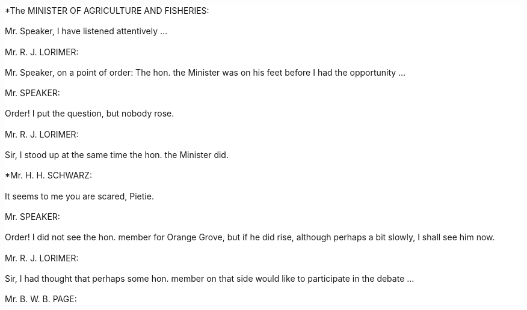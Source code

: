 </speech>

<speech by="#minister_of_agriculture_and_fisheries">

<from>*The <person refersTo="hansard_za">MINISTER OF AGRICULTURE AND FISHERIES</person>:</from>

<p>Mr. Speaker, I have listened attentively &#x2026;</p>

</speech>

<speech by="#lorimer">

<from>Mr. <person refersTo="hansard_za">R. J. LORIMER</person>:</from>

<p>Mr. Speaker, on a point of order: The hon. the Minister was on his feet before I had the opportunity &#x2026;</p>

</speech>

<speech by="#speaker">

<from>Mr. <person refersTo="hansard_za">SPEAKER</person>:</from>

<p>Order! I put the question, but nobody rose.</p>

</speech>

<speech by="#lorimer">

<from>Mr. <person refersTo="hansard_za">R. J. LORIMER</person>:</from>

<p>Sir, I stood up at the same time the hon. the Minister did.</p>

</speech>

<speech by="#schwarz">

<from>*Mr. <person refersTo="hansard_za">H. H. SCHWARZ</person>:</from>

<p>It seems to me you are scared, Pietie.</p>

</speech>

<speech by="#speaker">

<from>Mr. <person refersTo="hansard_za">SPEAKER</person>:</from>

<p>Order! I did not see the hon. member for Orange Grove, but if he did rise, although perhaps a bit slowly, I shall see him now.</p>

</speech>

<speech by="#lorimer">

<from>Mr. <person refersTo="hansard_za">R. J. LORIMER</person>:</from>

<p>Sir, I had thought that perhaps some hon. member on that side would like to participate in the debate &#x2026;</p>

</speech>

<speech by="#page">

<from>Mr. <person refersTo="hansard_za">B. W. B. PAGE</person>:</from>
